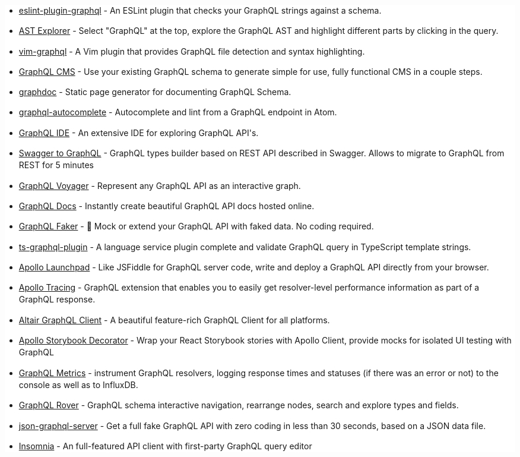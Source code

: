 - [eslint-plugin-graphql](https://github.com/apollographql/eslint-plugin-graphql) - An ESLint plugin that checks your GraphQL strings against a schema.

- [AST Explorer](https://astexplorer.net/) - Select "GraphQL" at the top, explore the GraphQL AST and highlight different parts by clicking in the query.

- [vim-graphql](https://github.com/jparise/vim-graphql) - A Vim plugin that provides GraphQL file detection and syntax highlighting.

- [GraphQL CMS](https://github.com/sarkistlt/graphql-auto-generating-cms) - Use your existing GraphQL schema to generate simple for use, fully functional CMS in a couple steps.

- [graphdoc](https://github.com/2fd/graphdoc) - Static page generator for documenting GraphQL Schema.

- [graphql-autocomplete](https://github.com/orionsoft/atom-graphql-autocomplete) - Autocomplete and lint from a GraphQL endpoint in Atom.

- [GraphQL IDE](https://github.com/redound/graphql-ide) - An extensive IDE for exploring GraphQL API's.

- [Swagger to GraphQL](https://github.com/yarax/swagger-to-graphql) - GraphQL types builder based on REST API described in Swagger. Allows to migrate to GraphQL from REST for 5 minutes

- [GraphQL Voyager](https://github.com/APIs-guru/graphql-voyager) - Represent any GraphQL API as an interactive graph.

- [GraphQL Docs](https://graphql-docs.com/) - Instantly create beautiful GraphQL API docs hosted online.

- [GraphQL Faker](https://github.com/APIs-guru/graphql-faker) - 🎲 Mock or extend your GraphQL API with faked data. No coding required.

- [ts-graphql-plugin](https://github.com/Quramy/ts-graphql-plugin) - A language service plugin complete and validate GraphQL query in TypeScript template strings.

- [Apollo Launchpad](https://launchpad.graphql.com/) - Like JSFiddle for GraphQL server code, write and deploy a GraphQL API directly from your browser.

- [Apollo Tracing](https://github.com/apollographql/apollo-tracing) - GraphQL extension that enables you to easily get resolver-level performance information as part of a GraphQL response.

- [Altair GraphQL Client](https://github.com/imolorhe/altair) - A beautiful feature-rich GraphQL Client for all platforms.

- [Apollo Storybook Decorator](https://github.com/abhiaiyer91/apollo-storybook-decorator) - Wrap your React Storybook stories with Apollo Client, provide mocks for isolated UI testing with GraphQL

- [GraphQL Metrics](https://github.com/Workpop/graphql-metrics) - instrument GraphQL resolvers, logging response times and statuses (if there was an error or not) to the console as well as to InfluxDB.

- [GraphQL Rover](https://github.com/Brbb/graphql-rover) - GraphQL schema interactive navigation, rearrange nodes, search and explore types and fields.

- [json-graphql-server](https://github.com/marmelab/json-graphql-server) - Get a full fake GraphQL API with zero coding in less than 30 seconds, based on a JSON data file.

- [Insomnia](https://insomnia.rest/) - An full-featured API client with first-party GraphQL query editor
